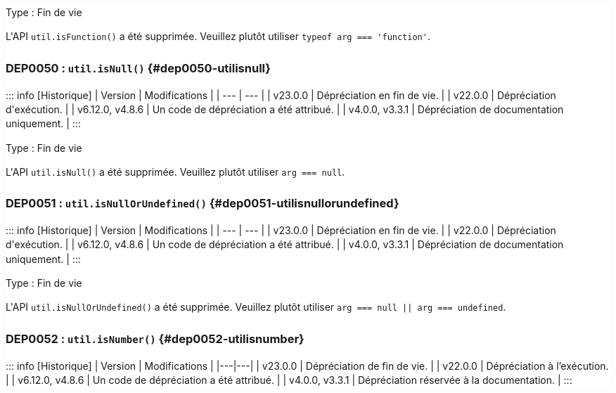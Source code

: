 Type : Fin de vie

L'API `util.isFunction()` a été supprimée. Veuillez plutôt utiliser `typeof arg === 'function'`.

### DEP0050 : `util.isNull()` {#dep0050-utilisnull}

::: info [Historique]
| Version | Modifications |
| --- | --- |
| v23.0.0 | Dépréciation en fin de vie. |
| v22.0.0 | Dépréciation d'exécution. |
| v6.12.0, v4.8.6 | Un code de dépréciation a été attribué. |
| v4.0.0, v3.3.1 | Dépréciation de documentation uniquement. |
:::

Type : Fin de vie

L'API `util.isNull()` a été supprimée. Veuillez plutôt utiliser `arg === null`.

### DEP0051 : `util.isNullOrUndefined()` {#dep0051-utilisnullorundefined}

::: info [Historique]
| Version | Modifications |
| --- | --- |
| v23.0.0 | Dépréciation en fin de vie. |
| v22.0.0 | Dépréciation d'exécution. |
| v6.12.0, v4.8.6 | Un code de dépréciation a été attribué. |
| v4.0.0, v3.3.1 | Dépréciation de documentation uniquement. |
:::

Type : Fin de vie

L'API `util.isNullOrUndefined()` a été supprimée. Veuillez plutôt utiliser `arg === null || arg === undefined`.


### DEP0052 : `util.isNumber()` {#dep0052-utilisnumber}

::: info [Historique]
| Version | Modifications |
|---|---|
| v23.0.0 | Dépréciation de fin de vie. |
| v22.0.0 | Dépréciation à l’exécution. |
| v6.12.0, v4.8.6 | Un code de dépréciation a été attribué. |
| v4.0.0, v3.3.1 | Dépréciation réservée à la documentation. |
:::
